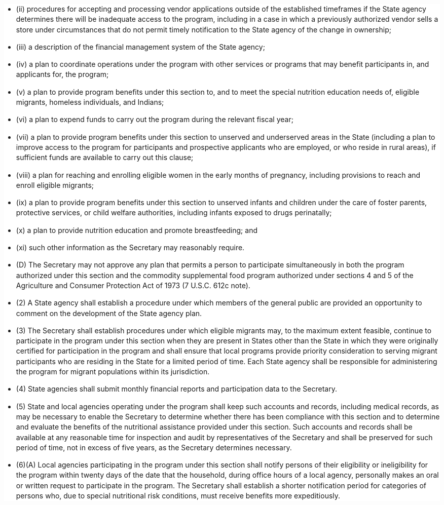   * (ii) procedures for accepting and processing vendor applications outside of the established timeframes if the State agency determines there will be inadequate access to the program, including in a case in which a previously authorized vendor sells a store under circumstances that do not permit timely notification to the State agency of the change in ownership;

  * (iii) a description of the financial management system of the State agency;

  * (iv) a plan to coordinate operations under the program with other services or programs that may benefit participants in, and applicants for, the program;

  * (v) a plan to provide program benefits under this section to, and to meet the special nutrition education needs of, eligible migrants, homeless individuals, and Indians;

  * (vi) a plan to expend funds to carry out the program during the relevant fiscal year;

  * (vii) a plan to provide program benefits under this section to unserved and underserved areas in the State (including a plan to improve access to the program for participants and prospective applicants who are employed, or who reside in rural areas), if sufficient funds are available to carry out this clause;

  * (viii) a plan for reaching and enrolling eligible women in the early months of pregnancy, including provisions to reach and enroll eligible migrants;

  * (ix) a plan to provide program benefits under this section to unserved infants and children under the care of foster parents, protective services, or child welfare authorities, including infants exposed to drugs perinatally;

  * (x) a plan to provide nutrition education and promote breastfeeding; and

  * (xi) such other information as the Secretary may reasonably require.


* (D) The Secretary may not approve any plan that permits a person to participate simultaneously in both the program authorized under this section and the commodity supplemental food program authorized under sections 4 and 5 of the Agriculture and Consumer Protection Act of 1973 (7 U.S.C. 612c note).

* (2) A State agency shall establish a procedure under which members of the general public are provided an opportunity to comment on the development of the State agency plan.

* (3) The Secretary shall establish procedures under which eligible migrants may, to the maximum extent feasible, continue to participate in the program under this section when they are present in States other than the State in which they were originally certified for participation in the program and shall ensure that local programs provide priority consideration to serving migrant participants who are residing in the State for a limited period of time. Each State agency shall be responsible for administering the program for migrant populations within its jurisdiction.

* (4) State agencies shall submit monthly financial reports and participation data to the Secretary.

* (5) State and local agencies operating under the program shall keep such accounts and records, including medical records, as may be necessary to enable the Secretary to determine whether there has been compliance with this section and to determine and evaluate the benefits of the nutritional assistance provided under this section. Such accounts and records shall be available at any reasonable time for inspection and audit by representatives of the Secretary and shall be preserved for such period of time, not in excess of five years, as the Secretary determines necessary.

* (6)(A) Local agencies participating in the program under this section shall notify persons of their eligibility or ineligibility for the program within twenty days of the date that the household, during office hours of a local agency, personally makes an oral or written request to participate in the program. The Secretary shall establish a shorter notification period for categories of persons who, due to special nutritional risk conditions, must receive benefits more expeditiously.
